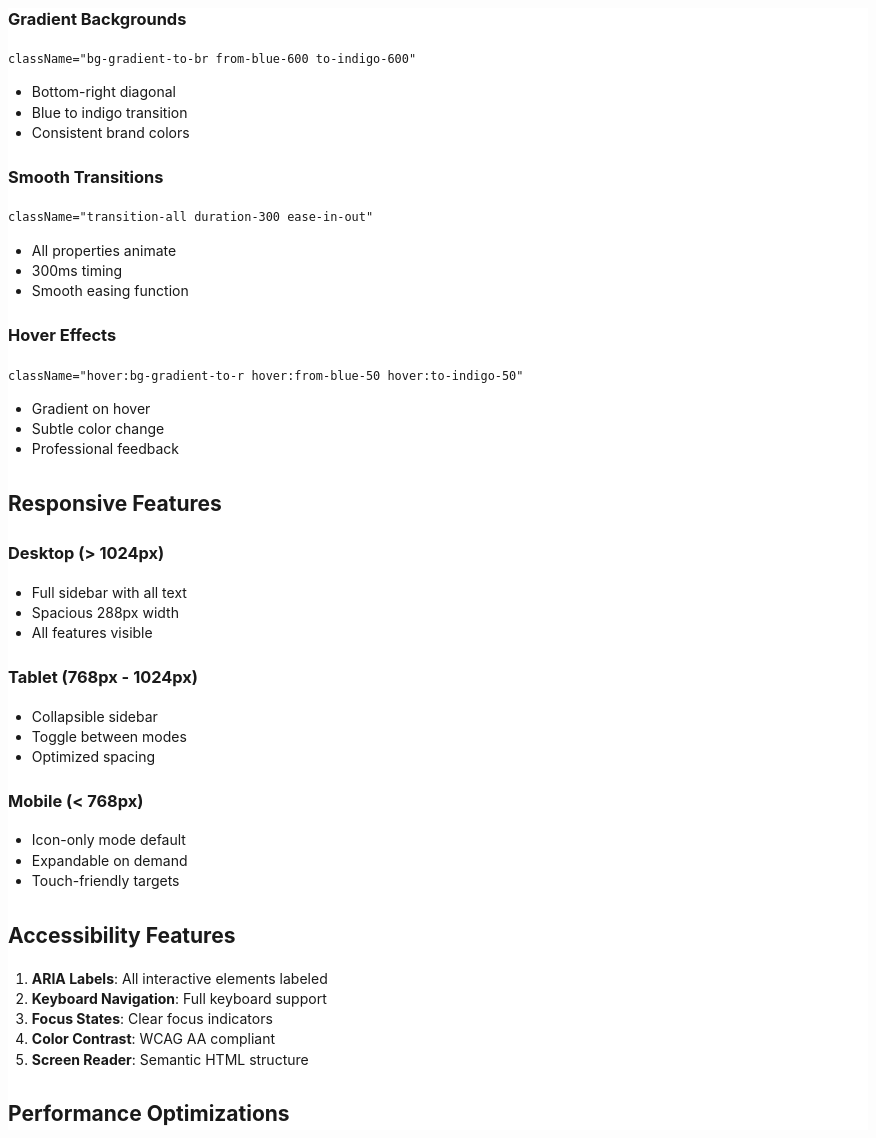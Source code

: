 ### Gradient Backgrounds
```tsx
className="bg-gradient-to-br from-blue-600 to-indigo-600"
```
- Bottom-right diagonal
- Blue to indigo transition
- Consistent brand colors

### Smooth Transitions
```tsx
className="transition-all duration-300 ease-in-out"
```
- All properties animate
- 300ms timing
- Smooth easing function

### Hover Effects
```tsx
className="hover:bg-gradient-to-r hover:from-blue-50 hover:to-indigo-50"
```
- Gradient on hover
- Subtle color change
- Professional feedback

## Responsive Features

### Desktop (> 1024px)
- Full sidebar with all text
- Spacious 288px width
- All features visible

### Tablet (768px - 1024px)
- Collapsible sidebar
- Toggle between modes
- Optimized spacing

### Mobile (< 768px)
- Icon-only mode default
- Expandable on demand
- Touch-friendly targets

## Accessibility Features

1. **ARIA Labels**: All interactive elements labeled
2. **Keyboard Navigation**: Full keyboard support
3. **Focus States**: Clear focus indicators
4. **Color Contrast**: WCAG AA compliant
5. **Screen Reader**: Semantic HTML structure

## Performance Optimizations
